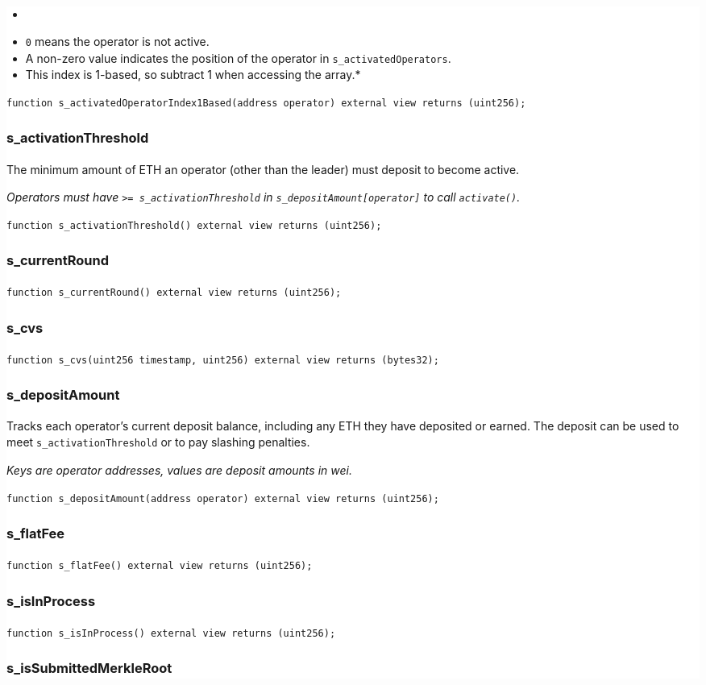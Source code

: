 -

* `0` means the operator is not active.
* A non-zero value indicates the position of the operator in `s_activatedOperators`.
* This index is 1-based, so subtract 1 when accessing the array.\*

```solidity
function s_activatedOperatorIndex1Based(address operator) external view returns (uint256);
```

### s_activationThreshold

The minimum amount of ETH an operator (other than the leader) must deposit to become active.

_Operators must have `>= s_activationThreshold` in `s_depositAmount[operator]` to call `activate()`._

```solidity
function s_activationThreshold() external view returns (uint256);
```

### s_currentRound

```solidity
function s_currentRound() external view returns (uint256);
```

### s_cvs

```solidity
function s_cvs(uint256 timestamp, uint256) external view returns (bytes32);
```

### s_depositAmount

Tracks each operator’s current deposit balance, including any ETH they have deposited or earned.
The deposit can be used to meet `s_activationThreshold` or to pay slashing penalties.

_Keys are operator addresses, values are deposit amounts in wei._

```solidity
function s_depositAmount(address operator) external view returns (uint256);
```

### s_flatFee

```solidity
function s_flatFee() external view returns (uint256);
```

### s_isInProcess

```solidity
function s_isInProcess() external view returns (uint256);
```

### s_isSubmittedMerkleRoot
